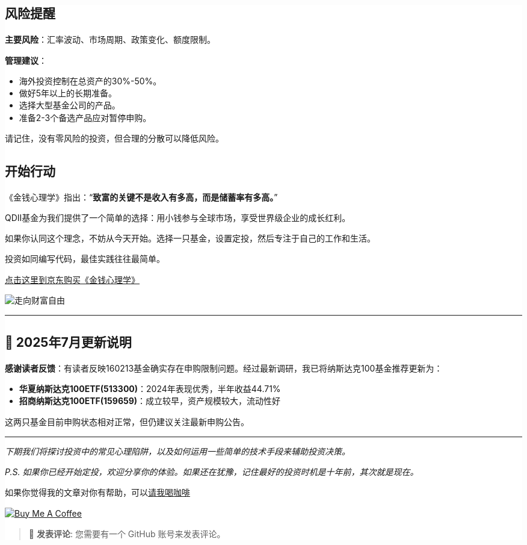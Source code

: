 ## 风险提醒

**主要风险**：汇率波动、市场周期、政策变化、额度限制。

**管理建议**：

- 海外投资控制在总资产的30%-50%。
- 做好5年以上的长期准备。
- 选择大型基金公司的产品。
- 准备2-3个备选产品应对暂停申购。

请记住，没有零风险的投资，但合理的分散可以降低风险。

## 开始行动

《金钱心理学》指出：“**致富的关键不是收入有多高，而是储蓄率有多高。**”

QDII基金为我们提供了一个简单的选择：用小钱参与全球市场，享受世界级企业的成长红利。

如果你认同这个理念，不妨从今天开始。选择一只基金，设置定投，然后专注于自己的工作和生活。

投资如同编写代码，最佳实践往往最简单。

[点击这里到京东购买《金钱心理学》](https://union-click.jd.com/jdc?e=618%7Cpc%7C&p=JF8BASoJK1olXwIEVFxdAE8SBV8IHl0UXQcGVW4ZVxNJXF9RXh5UHw0cSgYYXBcIWDoXSQVJQwYHUl9dCU8WHDZNRwYlXlxhA1wCaxFydgl6fkFuPw4GVy1bTkcbM244GFoVXgMCVVteAXsnA2g4STXN67Da8e9B3OGY1uefK1olXQAGV1tZD00UAW0BG2sSXQ8yVFxaC0sQC2gOGDVJbTYyV25aCEIDBR1JSU8TLzYyVG5eOEsWA24BG1oWWgQCSF5eDkMRAXMIHV8WWAIFU1ZbAEwWM20JGl8cbTbc2e4-fD5TcBhfEixCOW51Fysn1sanEhNsH1sUWBcyUwIuVC8VYwteZQxtPnZWU1ZcSDNsaAljdVlcD11QISYVSh1teWhUfhhPWTYHZF5bCEkn)

![走向财富自由](https://1drv.ms/i/c/5644dab129afda10/IQTmdG2DNvKRRLScaSOGVJxsAeEZtodQrh6jPPuVfybto5Y?width=660)


---

## 📅 2025年7月更新说明

**感谢读者反馈**：有读者反映160213基金确实存在申购限制问题。经过最新调研，我已将纳斯达克100基金推荐更新为：
- **华夏纳斯达克100ETF(513300)**：2024年表现优秀，半年收益44.71%
- **招商纳斯达克100ETF(159659)**：成立较早，资产规模较大，流动性好

这两只基金目前申购状态相对正常，但仍建议关注最新申购公告。

---

*下期我们将探讨投资中的常见心理陷阱，以及如何运用一些简单的技术手段来辅助投资决策。*

*P.S. 如果你已经开始定投，欢迎分享你的体验。如果还在犹豫，记住最好的投资时机是十年前，其次就是现在。*


如果你觉得我的文章对你有帮助，可以[请我喝咖啡](https://www.buymeacoffee.com/zhurong052Q)

<a href="https://www.buymeacoffee.com/zhurong052Q" target="_blank"><img src="https://cdn.buymeacoffee.com/buttons/v2/default-yellow.png" alt="Buy Me A Coffee" style="height: 60px !important;width: 217px !important;" ></a>

> 💬 **发表评论**: 您需要有一个 GitHub 账号来发表评论。